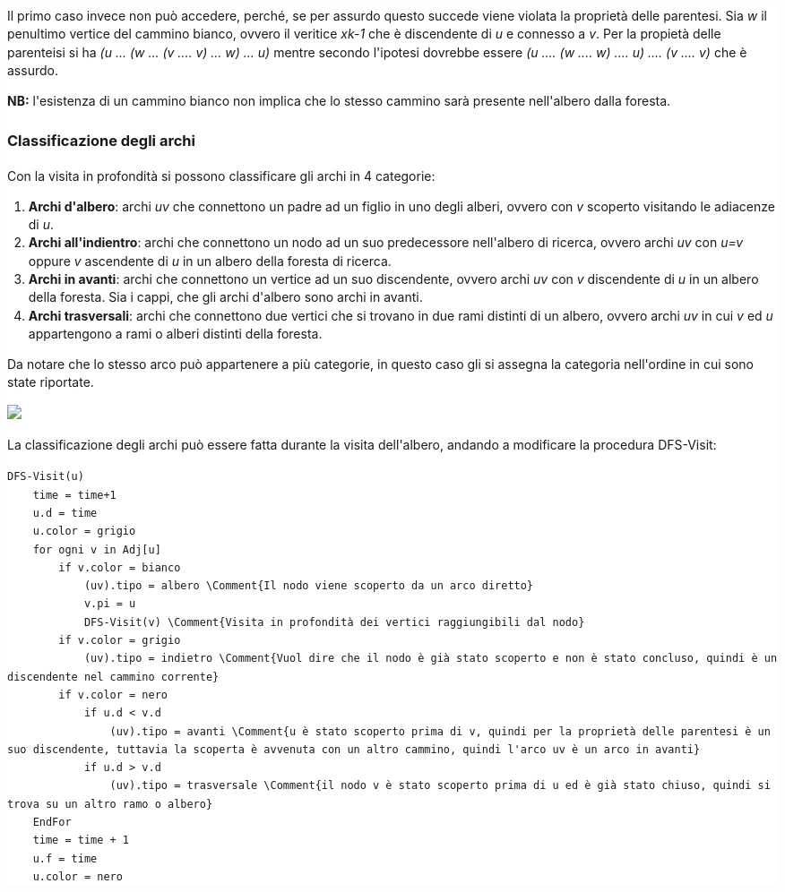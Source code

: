 Il primo caso invece non può accedere, perché, se per assurdo questo succede viene violata la proprietà delle parentesi.
Sia *w* il penultimo vertice del cammino bianco, ovvero il veritice *xk-1* che è discendente di *u* e connesso a *v*. 
Per la propietà delle parenteisi si ha *(u ... (w ... (v .... v) ... w) ... u)* mentre secondo l'ipotesi dovrebbe essere *(u .... (w .... w) .... u) .... (v .... v)* che è assurdo.

**NB:** l'esistenza di un cammino bianco non implica che lo stesso cammino sarà presente nell'albero dalla foresta.

### Classificazione degli archi

Con la visita in profondità si possono classificare gli archi in 4 categorie:

1. **Archi d'albero**: archi *uv* che connettono un padre ad un figlio in uno degli alberi, ovvero con *v* scoperto visitando le adiacenze di *u*.
2. **Archi all'indientro**: archi che connettono un nodo ad un suo predecessore nell'albero di ricerca, ovvero archi *uv* con *u=v* oppure *v* ascendente di *u* in un albero della foresta di ricerca.
3. **Archi in avanti**: archi che connettono un vertice ad un suo discendente, ovvero archi *uv* con *v* discendente di *u* in un albero della foresta. Sia i cappi, che gli archi d'albero sono archi in avanti.
4. **Archi trasversali**: archi che connettono due vertici che si trovano in due rami distinti di un albero, ovvero archi *uv* in cui *v* ed *u* appartengono a rami o alberi distinti della foresta.

Da notare che lo stesso arco può appartenere a più categorie, in questo  caso gli si assegna la categoria nell'ordine in cui sono state riportate.

![](./immagini/l6-fig2.png)

La classificazione degli archi può essere fatta durante la visita dell'albero, andando a modificare la procedura DFS-Visit:

```
DFS-Visit(u)
    time = time+1
    u.d = time
    u.color = grigio
    for ogni v in Adj[u]
        if v.color = bianco
            (uv).tipo = albero \Comment{Il nodo viene scoperto da un arco diretto}
            v.pi = u
            DFS-Visit(v) \Comment{Visita in profondità dei vertici raggiungibili dal nodo}
        if v.color = grigio
            (uv).tipo = indietro \Comment{Vuol dire che il nodo è già stato scoperto e non è stato concluso, quindi è un discendente nel cammino corrente}
        if v.color = nero
            if u.d < v.d
                (uv).tipo = avanti \Comment{u è stato scoperto prima di v, quindi per la proprietà delle parentesi è un suo discendente, tuttavia la scoperta è avvenuta con un altro cammino, quindi l'arco uv è un arco in avanti}
            if u.d > v.d
                (uv).tipo = trasversale \Comment{il nodo v è stato scoperto prima di u ed è già stato chiuso, quindi si trova su un altro ramo o albero} 
    EndFor
    time = time + 1
    u.f = time
    u.color = nero
```
